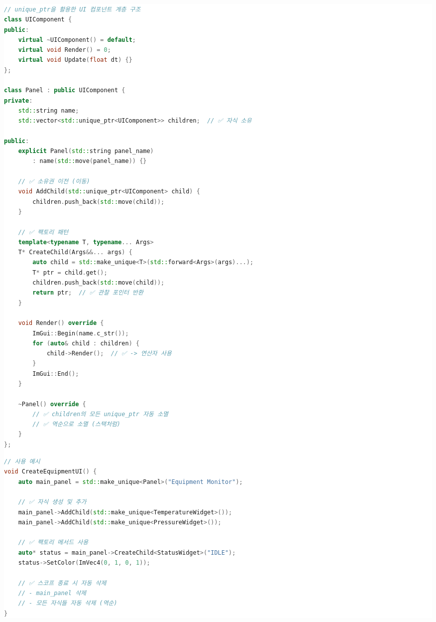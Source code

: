 ```cpp
// unique_ptr을 활용한 UI 컴포넌트 계층 구조
class UIComponent {
public:
    virtual ~UIComponent() = default;
    virtual void Render() = 0;
    virtual void Update(float dt) {}
};

class Panel : public UIComponent {
private:
    std::string name;
    std::vector<std::unique_ptr<UIComponent>> children;  // ✅ 자식 소유

public:
    explicit Panel(std::string panel_name)
        : name(std::move(panel_name)) {}

    // ✅ 소유권 이전 (이동)
    void AddChild(std::unique_ptr<UIComponent> child) {
        children.push_back(std::move(child));
    }

    // ✅ 팩토리 패턴
    template<typename T, typename... Args>
    T* CreateChild(Args&&... args) {
        auto child = std::make_unique<T>(std::forward<Args>(args)...);
        T* ptr = child.get();
        children.push_back(std::move(child));
        return ptr;  // ✅ 관찰 포인터 반환
    }

    void Render() override {
        ImGui::Begin(name.c_str());
        for (auto& child : children) {
            child->Render();  // ✅ -> 연산자 사용
        }
        ImGui::End();
    }

    ~Panel() override {
        // ✅ children의 모든 unique_ptr 자동 소멸
        // ✅ 역순으로 소멸 (스택처럼)
    }
};
```

```cpp
// 사용 예시
void CreateEquipmentUI() {
    auto main_panel = std::make_unique<Panel>("Equipment Monitor");

    // ✅ 자식 생성 및 추가
    main_panel->AddChild(std::make_unique<TemperatureWidget>());
    main_panel->AddChild(std::make_unique<PressureWidget>());

    // ✅ 팩토리 메서드 사용
    auto* status = main_panel->CreateChild<StatusWidget>("IDLE");
    status->SetColor(ImVec4(0, 1, 0, 1));

    // ✅ 스코프 종료 시 자동 삭제
    // - main_panel 삭제
    // - 모든 자식들 자동 삭제 (역순)
}
```